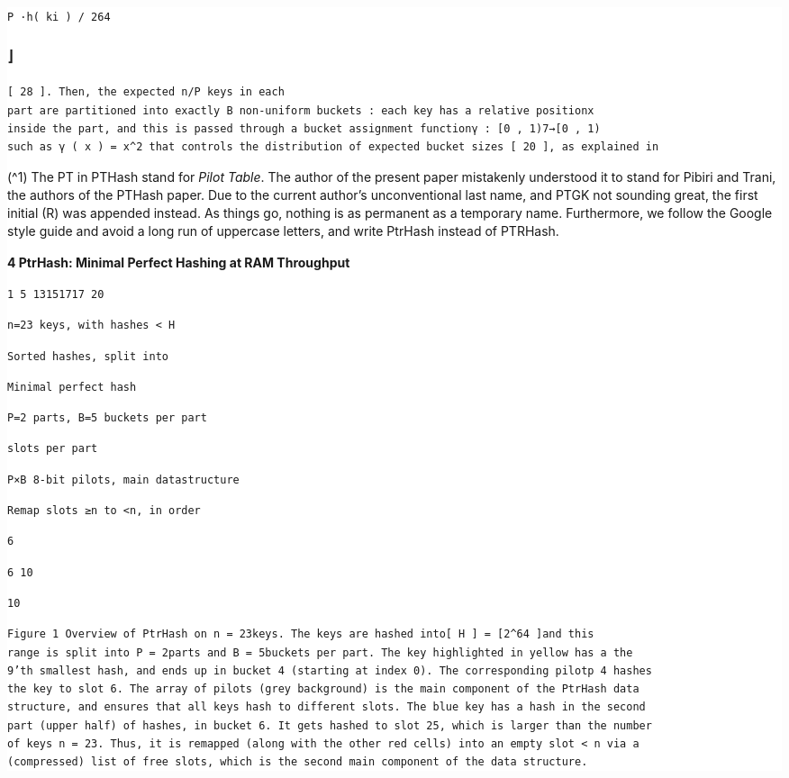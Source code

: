 ```
P ·h( ki ) / 264
```
### ⌋

```
[ 28 ]. Then, the expected n/P keys in each
part are partitioned into exactly B non-uniform buckets : each key has a relative positionx
inside the part, and this is passed through a bucket assignment functionγ : [0 , 1)7→[0 , 1)
such as γ ( x ) = x^2 that controls the distribution of expected bucket sizes [ 20 ], as explained in
```
(^1) The PT in PTHash stand for _Pilot Table_. The author of the present paper mistakenly understood it to
stand for Pibiri and Trani, the authors of the PTHash paper. Due to the current author’s unconventional
last name, and PTGK not sounding great, the first initial (R) was appended instead. As things go,
nothing is as permanent as a temporary name. Furthermore, we follow the Google style guide and avoid
a long run of uppercase letters, and write PtrHash instead of PTRHash.


**4 PtrHash: Minimal Perfect Hashing at RAM Throughput**

```
1 5 13151717 20
```
```
n=23 keys, with hashes < H
```
```
Sorted hashes, split into
```
```
Minimal perfect hash
```
```
P=2 parts, B=5 buckets per part
```
```
slots per part
```
```
P×B 8-bit pilots, main datastructure
```
```
Remap slots ≥n to <n, in order
```
```
6
```
```
6 10
```
```
10
```
```
Figure 1 Overview of PtrHash on n = 23keys. The keys are hashed into[ H ] = [2^64 ]and this
range is split into P = 2parts and B = 5buckets per part. The key highlighted in yellow has a the
9’th smallest hash, and ends up in bucket 4 (starting at index 0). The corresponding pilotp 4 hashes
the key to slot 6. The array of pilots (grey background) is the main component of the PtrHash data
structure, and ensures that all keys hash to different slots. The blue key has a hash in the second
part (upper half) of hashes, in bucket 6. It gets hashed to slot 25, which is larger than the number
of keys n = 23. Thus, it is remapped (along with the other red cells) into an empty slot < n via a
(compressed) list of free slots, which is the second main component of the data structure.
```
```
```